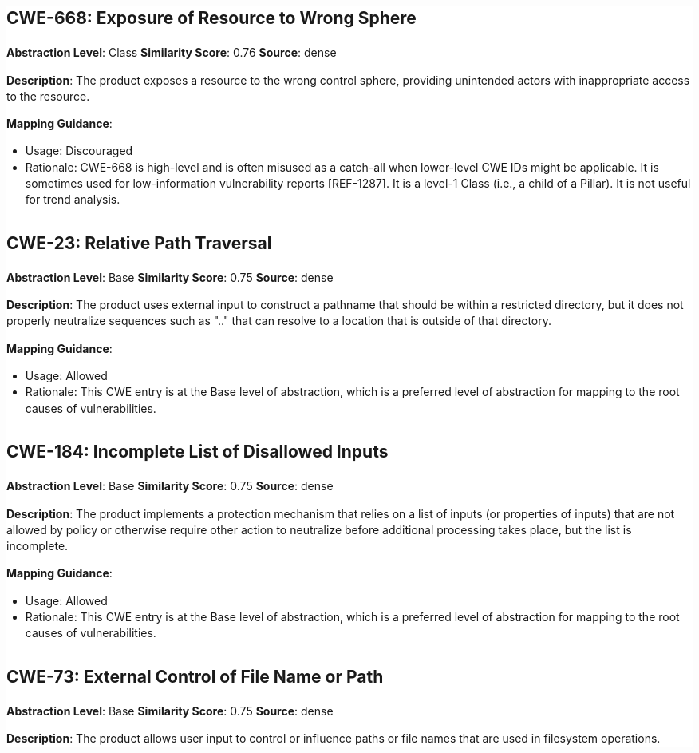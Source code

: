 ## CWE-668: Exposure of Resource to Wrong Sphere
**Abstraction Level**: Class
**Similarity Score**: 0.76
**Source**: dense

**Description**:
The product exposes a resource to the wrong control sphere, providing unintended actors with inappropriate access to the resource.

**Mapping Guidance**:
- Usage: Discouraged
- Rationale: CWE-668 is high-level and is often misused as a catch-all when lower-level CWE IDs might be applicable. It is sometimes used for low-information vulnerability reports [REF-1287]. It is a level-1 Class (i.e., a child of a Pillar). It is not useful for trend analysis.

## CWE-23: Relative Path Traversal
**Abstraction Level**: Base
**Similarity Score**: 0.75
**Source**: dense

**Description**:
The product uses external input to construct a pathname that should be within a restricted directory, but it does not properly neutralize sequences such as ".." that can resolve to a location that is outside of that directory.

**Mapping Guidance**:
- Usage: Allowed
- Rationale: This CWE entry is at the Base level of abstraction, which is a preferred level of abstraction for mapping to the root causes of vulnerabilities.

## CWE-184: Incomplete List of Disallowed Inputs
**Abstraction Level**: Base
**Similarity Score**: 0.75
**Source**: dense

**Description**:
The product implements a protection mechanism that relies on a list of inputs (or properties of inputs) that are not allowed by policy or otherwise require other action to neutralize before additional processing takes place, but the list is incomplete.

**Mapping Guidance**:
- Usage: Allowed
- Rationale: This CWE entry is at the Base level of abstraction, which is a preferred level of abstraction for mapping to the root causes of vulnerabilities.

## CWE-73: External Control of File Name or Path
**Abstraction Level**: Base
**Similarity Score**: 0.75
**Source**: dense

**Description**:
The product allows user input to control or influence paths or file names that are used in filesystem operations.
